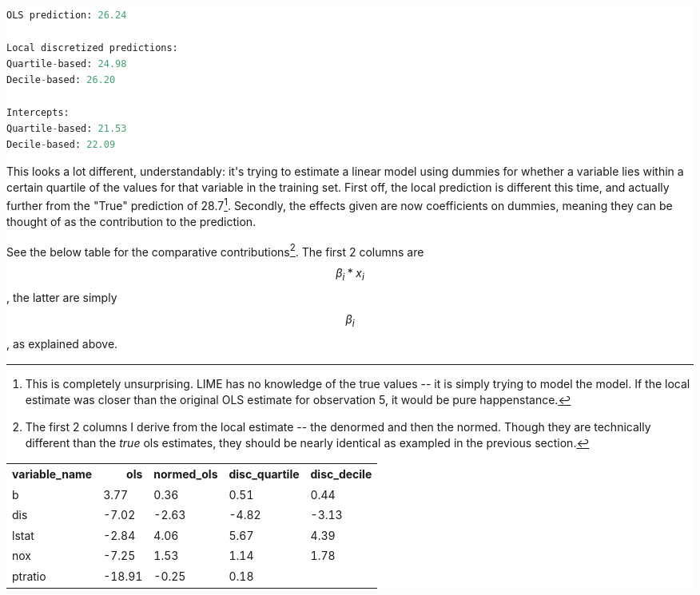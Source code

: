</figure>

```python
OLS prediction: 26.24

Local discretized predictions:
Quartile-based: 24.98
Decile-based: 26.20

Intercepts:
Quartile-based: 21.53
Decile-based: 22.09
```

This looks a lot different, understandably: it's trying to estimate a linear model using dummies for whether a variable lies within a certain quartile of the values for that variable in the training set. First off, the local prediction is different this time, and actually further from the "True" prediction of 28.7[^5]. Secondly, the effects given are now coefficients on dummies, meaning they can be thought of as the contribution to the prediction.

See the below table for the comparative contributions[^6]. The first 2 columns are $$\beta_i * x_i$$, the latter are simply $$\beta_i$$, as explained above. 

<div class="tabl">
<table>
  <tbody>
    <tr style="text-align: right;">
      <th>variable_name</th>
      <th>ols</th>
      <th>normed_ols</th>
      <th>disc_quartile</th>
      <th>disc_decile</th>
    </tr>
    <tr>
      <td>b</td>
      <td>3.77</td>
      <td>0.36</td>
      <td>0.51</td>
      <td>0.44</td>
    </tr>
    <tr>
      <td>dis</td>
      <td>-7.02</td>
      <td>-2.63</td>
      <td>-4.82</td>
      <td>-3.13</td>
    </tr>
    <tr>
      <td>lstat</td>
      <td>-2.84</td>
      <td>4.06</td>
      <td>5.67</td>
      <td>4.39</td>
    </tr>
    <tr>
      <td>nox</td>
      <td>-7.25</td>
      <td>1.53</td>
      <td>1.14</td>
      <td>1.78</td>
    </tr>
    <tr>
      <td>ptratio</td>
      <td>-18.91</td>
      <td>-0.25</td>
      <td>0.18</td>

[^1]: [Available on Amazon](https://www.amazon.com/Classification-Regression-Wadsworth-Statistics-Probability/dp/0412048418)
[^2]: [Kindly provided by Stanford](https://web.stanford.edu/~hastie/ElemStatLearn/)
[^3]: Technically you can have LIME perturb the intercept too. However, LIME will estimate its own intercept (it's creating a local linear model after all), so the estimated effect from LIME from the intercept will be 0.
[^4]: [Issue threads: the most unflattering place to reference someone](https://github.com/marcotcr/lime/issues/196)
[^5]: This is completely unsurprising. LIME has no knowledge of the true values -- it is simply trying to model the model. If the local estimate was closer than the original OLS estimate for observation 5, it would be pure happenstance.
[^6]: The first 2 columns I derive from the local estimate -- the denormed and then the normed. Though they are technically different than the _true_ ols estimates, they should be nearly identical as exampled in the previous section.